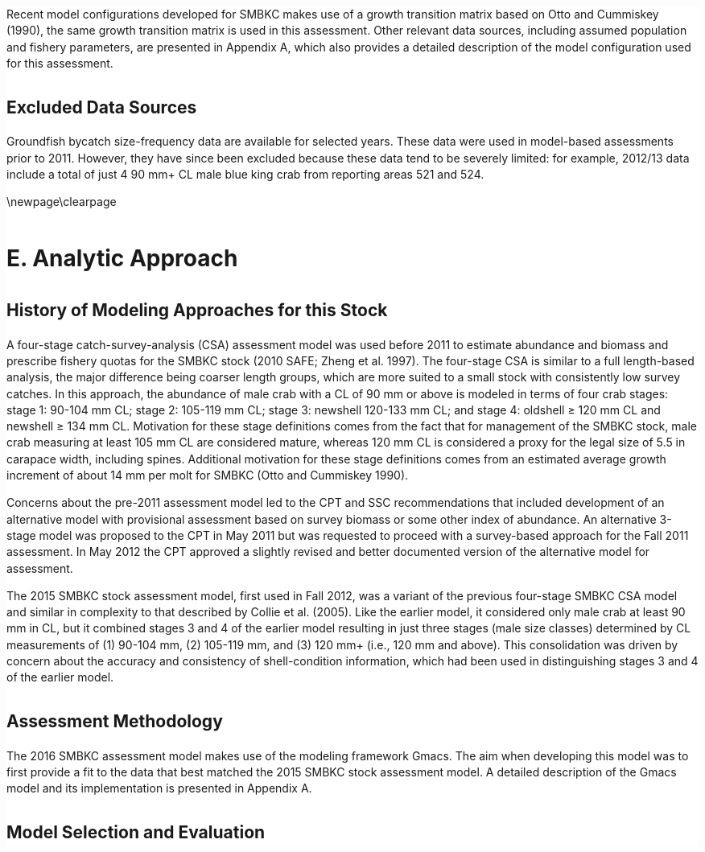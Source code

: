 Recent model configurations developed for SMBKC makes use of a growth transition matrix based on Otto and Cummiskey (1990), the same growth transition matrix is used in this assessment. Other relevant data sources, including assumed population and fishery parameters, are presented in Appendix A, which also provides a detailed description of the model configuration used for this assessment.

## Excluded Data Sources

Groundfish bycatch size-frequency data are available for selected years. These data were used in model-based assessments prior to 2011. However, they have since been excluded because these data tend to be severely limited: for example, 2012/13 data include a total of just 4 90 mm+ CL male blue king crab from reporting areas 521 and 524.


\newpage\clearpage

# E. Analytic Approach

## History of Modeling Approaches for this Stock

A four-stage catch-survey-analysis (CSA) assessment model was used before 2011 to estimate abundance and biomass and prescribe fishery quotas for the SMBKC stock (2010 SAFE; Zheng et al. 1997). The four-stage CSA is similar to a full length-based analysis, the major difference being coarser length groups, which are more suited to a small stock with consistently low survey catches. In this approach, the abundance of male crab with a CL of 90 mm or above is modeled in terms of four crab stages: stage 1: 90-104 mm CL; stage 2: 105-119 mm CL; stage 3: newshell 120-133 mm CL; and stage 4: oldshell $\ge$ 120 mm CL and newshell $\ge$ 134 mm CL. Motivation for these stage definitions comes from the fact that for management of the SMBKC stock, male crab measuring at least 105 mm CL are considered mature, whereas 120 mm CL is considered a proxy for the legal size of 5.5 in carapace width, including spines. Additional motivation for these stage definitions comes from an estimated average growth increment of about 14 mm per molt for SMBKC (Otto and Cummiskey 1990).

Concerns about the pre-2011 assessment model led to the CPT and SSC recommendations that included development of an alternative model with provisional assessment based on survey biomass or some other index of abundance. An alternative 3-stage model was proposed to the CPT in May 2011 but was requested to proceed with a survey-based approach for the Fall 2011 assessment. In May 2012 the CPT approved a slightly revised and better documented version of the alternative model for assessment.

The 2015 SMBKC stock assessment model, first used in Fall 2012, was a variant of the previous four-stage SMBKC CSA model and similar in complexity to that described by Collie et al. (2005). Like the earlier model, it considered only male crab at least 90 mm in CL, but it combined stages 3 and 4 of the earlier model resulting in just three stages (male size classes) determined by CL measurements of (1) 90-104 mm, (2) 105-119 mm, and (3) 120 mm+ (i.e., 120 mm and above). This consolidation was driven by concern about the accuracy and consistency of shell-condition information, which had been used in distinguishing stages 3 and 4 of the earlier model.

## Assessment Methodology

The 2016 SMBKC assessment model makes use of the modeling framework Gmacs. The aim when developing this model was to first provide a fit to the data that best matched the 2015 SMBKC stock assessment model. A detailed description of the Gmacs model and its implementation is presented in Appendix A.

## Model Selection and Evaluation
